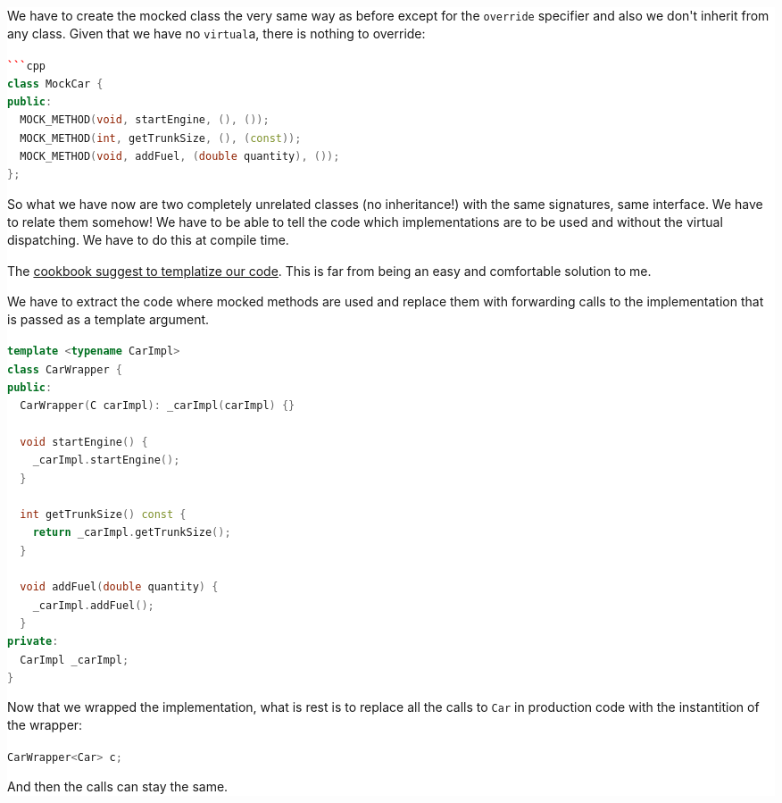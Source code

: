 We have to create the mocked class the very same way as before except for the `override` specifier and also we don't inherit from any class. Given that we have no `virtual`a, there is nothing to override:

```cpp
```cpp
class MockCar {
public:
  MOCK_METHOD(void, startEngine, (), ());
  MOCK_METHOD(int, getTrunkSize, (), (const));
  MOCK_METHOD(void, addFuel, (double quantity), ());
};
```

So what we have now are two completely unrelated classes (no inheritance!) with the same signatures, same interface. We have to relate them somehow! We have to be able to tell the code which implementations are to be used and without the virtual dispatching. We have to do this at compile time.

The [cookbook suggest to templatize our code](https://github.com/google/googletest/blob/main/docs/gmock_cook_book.md#mocking-non-virtual-methods-mockingnonvirtualmethods). This is far from being an easy and comfortable solution to me.

We have to extract the code where mocked methods are used and replace them with forwarding calls to the implementation that is passed as a template argument.


```cpp
template <typename CarImpl>
class CarWrapper {
public:
  CarWrapper(C carImpl): _carImpl(carImpl) {}

  void startEngine() {
    _carImpl.startEngine();
  }
  
  int getTrunkSize() const {
    return _carImpl.getTrunkSize();
  }
  
  void addFuel(double quantity) {
    _carImpl.addFuel();
  } 
private:
  CarImpl _carImpl;
}
```

Now that we wrapped the implementation, what is rest is to replace all the calls to `Car` in production code with the instantition of the wrapper:

```cpp
CarWrapper<Car> c;
```

And then the calls can stay the same.
